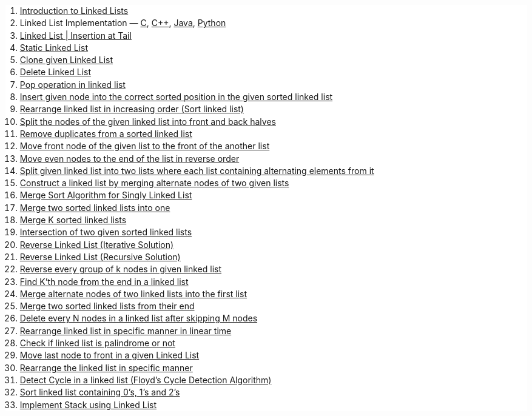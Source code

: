 1. [Introduction to Linked Lists](https://www.techiedelight.com/introduction-linked-lists/)
2. Linked List Implementation — [C](https://www.techiedelight.com/linked-list-implementation-part-1/), [C++](https://www.techiedelight.com/linked-list-implementation-cpp/), [Java](https://www.techiedelight.com/linked-list-implementation-java/), [Python](https://www.techiedelight.com/linked-list-implementation-python/)
3. [Linked List | Insertion at Tail](https://www.techiedelight.com/linked-list-implementation-part-2/)
4. [Static Linked List](https://www.techiedelight.com/static-linked-list-c/)
5. [Clone given Linked List](https://www.techiedelight.com/clone-given-linked-list/)
6. [Delete Linked List](https://www.techiedelight.com/delete-linked-list/)
7. [Pop operation in linked list](https://www.techiedelight.com/pop-operation-in-linked-list/)
8. [Insert given node into the correct sorted position in the given sorted linked list](https://www.techiedelight.com/sorted-insert-in-linked-list/)
9. [Rearrange linked list in increasing order (Sort linked list)](https://www.techiedelight.com/given-linked-list-change-sorted-order/)
10. [Split the nodes of the given linked list into front and back halves](https://www.techiedelight.com/split-nodes-given-linked-list-front-back-halves/)
11. [Remove duplicates from a sorted linked list](https://www.techiedelight.com/remove-duplicates-sorted-linked-list/)
12. [Move front node of the given list to the front of the another list](https://www.techiedelight.com/move-front-node-given-list-front-another-list/)
13. [Move even nodes to the end of the list in reverse order](https://www.techiedelight.com/move-even-nodes-to-end-of-list-in-reverse-order/)
14. [Split given linked list into two lists where each list containing alternating elements from it](https://www.techiedelight.com/split-linked-list-into-two-lists-list-containing-alternating-elements/)
15. [Construct a linked list by merging alternate nodes of two given lists](https://www.techiedelight.com/merge-alternate-nodes-two-linked-lists/)
16. [Merge Sort Algorithm for Singly Linked List](https://www.techiedelight.com/merge-sort-singly-linked-list/)
17. [Merge two sorted linked lists into one](https://www.techiedelight.com/merge-given-sorted-linked-lists/)
18. [Merge K sorted linked lists](https://www.techiedelight.com/efficiently-merge-k-sorted-linked-lists/)
19. [Intersection of two given sorted linked lists](https://www.techiedelight.com/intersection-two-given-sorted-linked-lists/)
20. [Reverse Linked List (Iterative Solution)](https://www.techiedelight.com/reverse-linked-list-part-1-iterative-solution/)
21. [Reverse Linked List (Recursive Solution)](https://www.techiedelight.com/reverse-linked-list-part-2-recursive-solution/)
22. [Reverse every group of k nodes in given linked list](https://www.techiedelight.com/reverse-every-k-nodes-of-a-linked-list/)
23. [Find K’th node from the end in a linked list](https://www.techiedelight.com/find-kth-node-from-the-end-linked-list/)
24. [Merge alternate nodes of two linked lists into the first list](https://www.techiedelight.com/merge-alternate-nodes-two-linked-lists-first-list/)
25. [Merge two sorted linked lists from their end](https://www.techiedelight.com/merge-two-sorted-linked-lists-end/)
26. [Delete every N nodes in a linked list after skipping M nodes](https://www.techiedelight.com/delete-every-n-nodes-linked-list-skipping-m-nodes/)
27. [Rearrange linked list in specific manner in linear time](https://www.techiedelight.com/rearrange-linked-list-specific-manner-linear-time/)
28. [Check if linked list is palindrome or not](https://www.techiedelight.com/check-if-linked-list-is-palindrome/)
29. [Move last node to front in a given Linked List](https://www.techiedelight.com/move-last-node-to-front-linked-list/)
30. [Rearrange the linked list in specific manner](https://www.techiedelight.com/rearrange-the-linked-list-specific-manner/)
31. [Detect Cycle in a linked list (Floyd’s Cycle Detection Algorithm)](https://www.techiedelight.com/detect-cycle-linked-list-floyds-cycle-detection-algorithm/)
32. [Sort linked list containing 0’s, 1’s and 2’s](https://www.techiedelight.com/sort-linked-list-containing-0s-1s-2s/)
33. [Implement Stack using Linked List](https://www.techiedelight.com/stack-implementation-using-linked-list/)